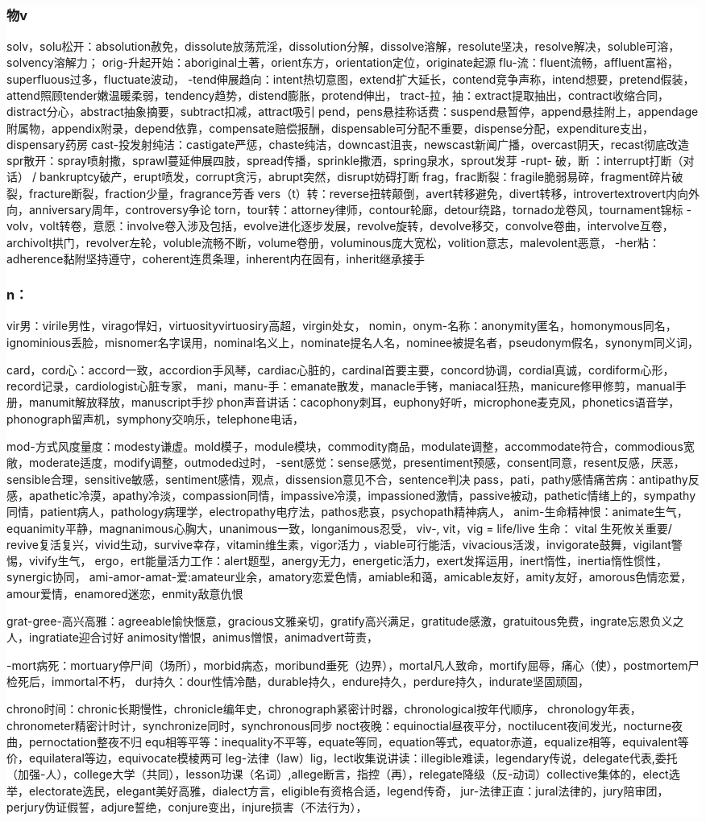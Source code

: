 ### 物v
solv，solu松开：absolution赦免，dissolute放荡荒淫，dissolution分解，dissolve溶解，resolute坚决，resolve解决，soluble可溶，solvency溶解力；
orig-升起开始：aboriginal土著，orient东方，orientation定位，originate起源
flu-流：fluent流畅，affluent富裕，superfluous过多，fluctuate波动，
-tend伸展趋向：intent热切意图，extend扩大延长，contend竞争声称，intend想要，pretend假装，attend照顾tender嫩温暖柔弱，tendency趋势，distend膨胀，protend伸出，
tract-拉，抽：extract提取抽出，contract收缩合同，distract分心，abstract抽象摘要，subtract扣减，attract吸引
pend，pens悬挂称话费：suspend悬暂停，append悬挂附上，appendage附属物，appendix附录，depend依靠，compensate赔偿报酬，dispensable可分配不重要，dispense分配，expenditure支出，dispensary药房
cast-投发射纯洁：castigate严惩，chaste纯洁，downcast沮丧，newscast新闻广播，overcast阴天，recast彻底改造
spr散开：spray喷射撒，sprawl蔓延伸展四肢，spread传播，sprinkle撒洒，spring泉水，sprout发芽
-rupt- 破，断 ：interrupt打断（对话） / bankruptcy破产，erupt喷发，corrupt贪污，abrupt突然，disrupt妨碍打断
frag，frac断裂：fragile脆弱易碎，fragment碎片破裂，fracture断裂，fraction少量，fragrance芳香
vers（t）转：reverse扭转颠倒，avert转移避免，divert转移，introvertextrovert内向外向，anniversary周年，controversy争论
torn，tour转：attorney律师，contour轮廊，detour绕路，tornado龙卷风，tournament锦标
-volv，volt转卷，意愿：involve卷入涉及包括，evolve进化逐步发展，revolve旋转，devolve移交，convolve卷曲，intervolve互卷，archivolt拱门，revolver左轮，voluble流畅不断，volume卷册，voluminous庞大宽松，volition意志，malevolent恶意，
-her粘：adherence黏附坚持遵守，coherent连贯条理，inherent内在固有，inherit继承接手


### n：
vir男：virile男性，virago悍妇，virtuosityvirtuosiry高超，virgin处女，
nomin，onym-名称：anonymity匿名，homonymous同名，ignominious丢脸，misnomer名字误用，nominal名义上，nominate提名人名，nominee被提名者，pseudonym假名，synonym同义词，

card，cord心：accord一致，accordion手风琴，cardiac心脏的，cardinal首要主要，concord协调，cordial真诚，cordiform心形，record记录，cardiologist心脏专家，
mani，manu-手：emanate散发，manacle手铐，maniacal狂热，manicure修甲修剪，manual手册，manumit解放释放，manuscript手抄
phon声音讲话：cacophony刺耳，euphony好听，microphone麦克风，phonetics语音学，phonograph留声机，symphony交响乐，telephone电话，

mod-方式风度量度：modesty谦虚。mold模子，module模块，commodity商品，modulate调整，accommodate符合，commodious宽敞，moderate适度，modify调整，outmoded过时，
-sent感觉：sense感觉，presentiment预感，consent同意，resent反感，厌恶，sensible合理，sensitive敏感，sentiment感情，观点，dissension意见不合，sentence判决
pass，pati，pathy感情痛苦病：antipathy反感，apathetic冷漠，apathy冷淡，compassion同情，impassive冷漠，impassioned激情，passive被动，pathetic情绪上的，sympathy同情，patient病人，pathology病理学，electropathy电疗法，pathos悲哀，psychopath精神病人，
anim-生命精神恨：animate生气，equanimity平静，magnanimous心胸大，unanimous一致，longanimous忍受，
viv-, vit，vig = life/live 生命： vital 生死攸关重要/ revive复活复兴，vivid生动，survive幸存，vitamin维生素，vigor活力 ，viable可行能活，vivacious活泼，invigorate鼓舞，vigilant警惕，vivify生气，
ergo，ert能量活力工作：alert题型，anergy无力，energetic活力，exert发挥运用，inert惰性，inertia惰性惯性，synergic协同，
ami-amor-amat-爱:amateur业余，amatory恋爱色情，amiable和蔼，amicable友好，amity友好，amorous色情恋爱，amour爱情，enamored迷恋，enmity敌意仇恨

grat-gree-高兴高雅：agreeable愉快惬意，gracious文雅亲切，gratify高兴满足，gratitude感激，gratuitous免费，ingrate忘恩负义之人，ingratiate迎合讨好
animosity憎恨，animus憎恨，animadvert苛责，

-mort病死：mortuary停尸间（场所），morbid病态，moribund垂死（边界），mortal凡人致命，mortify屈辱，痛心（使），postmortem尸检死后，immortal不朽，
dur持久：dour性情冷酷，durable持久，endure持久，perdure持久，indurate坚固顽固，

chrono时间：chronic长期慢性，chronicle编年史，chronograph紧密计时器，chronological按年代顺序，
chronology年表，chronometer精密计时计，synchronize同时，synchronous同步
noct夜晚：equinoctial昼夜平分，noctilucent夜间发光，nocturne夜曲，pernoctation整夜不归
equ相等平等：inequality不平等，equate等同，equation等式，equator赤道，equalize相等，equivalent等价，equilateral等边，equivocate模棱两可
leg-法律（law）lig，lect收集说讲读：illegible难读，legendary传说，delegate代表,委托（加强-人），college大学（共同），lesson功课（名词）,allege断言，指控（再），relegate降级（反-动词）collective集体的，elect选举，electorate选民，elegant美好高雅，dialect方言，eligible有资格合适，legend传奇，
jur-法律正直：jural法律的，jury陪审团，perjury伪证假誓，adjure誓绝，conjure变出，injure损害（不法行为），
